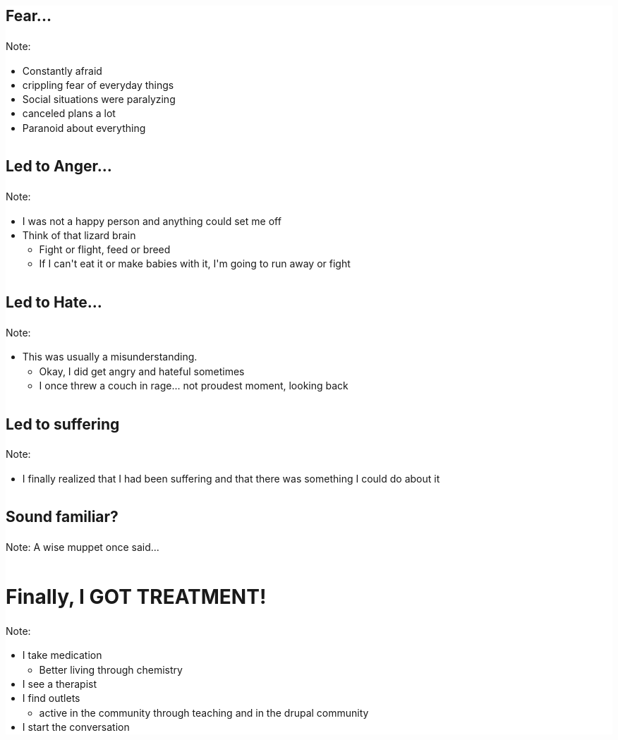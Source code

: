 


## Fear...

Note:
- Constantly afraid
- crippling fear of everyday things
- Social situations were paralyzing
- canceled plans a lot
- Paranoid about everything




## Led to Anger...

Note:
- I was not a happy person and anything could set me off
- Think of that lizard brain
    - Fight or flight, feed or breed
    - If I can't eat it or make babies with it, I'm going to run away or fight




## Led to Hate...

Note:
- This was usually a misunderstanding.
    - Okay, I did get angry and hateful sometimes
    - I once threw a couch in rage... not proudest moment, looking back




## Led to suffering

Note:
- I finally realized that I had been suffering and that there was something I could do about it



## Sound familiar?

Note: A wise muppet once said...



# Finally, I GOT TREATMENT!

Note:
- I take medication
    - Better living through chemistry
- I see a therapist
- I find outlets
    - active in the community through teaching and in the drupal community
- I start the conversation
